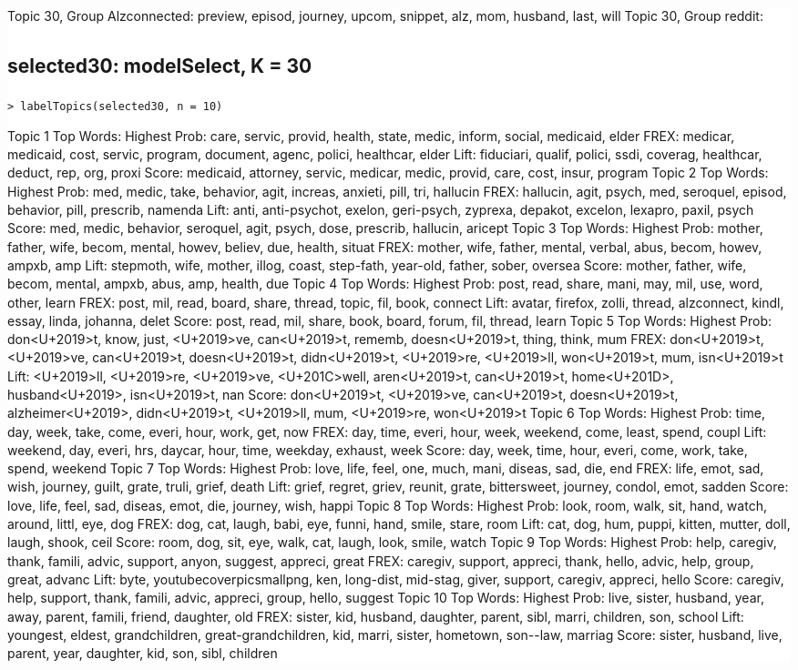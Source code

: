 Topic 30, Group Alzconnected: preview, episod, journey, upcom, snippet, alz, mom, husband, last, will 
 Topic 30, Group reddit:  

## selected30: modelSelect, K = 30

`> labelTopics(selected30, n = 10)`

Topic 1 Top Words:
 	 Highest Prob: care, servic, provid, health, state, medic, inform, social, medicaid, elder 
 	 FREX: medicar, medicaid, cost, servic, program, document, agenc, polici, healthcar, elder 
 	 Lift: fiduciari, qualif, polici, ssdi, coverag, healthcar, deduct, rep, org, proxi 
 	 Score: medicaid, attorney, servic, medicar, medic, provid, care, cost, insur, program 
Topic 2 Top Words:
 	 Highest Prob: med, medic, take, behavior, agit, increas, anxieti, pill, tri, hallucin 
 	 FREX: hallucin, agit, psych, med, seroquel, episod, behavior, pill, prescrib, namenda 
 	 Lift: anti, anti-psychot, exelon, geri-psych, zyprexa, depakot, excelon, lexapro, paxil, psych 
 	 Score: med, medic, behavior, seroquel, agit, psych, dose, prescrib, hallucin, aricept 
Topic 3 Top Words:
 	 Highest Prob: mother, father, wife, becom, mental, howev, believ, due, health, situat 
 	 FREX: mother, wife, father, mental, verbal, abus, becom, howev, ampxb, amp 
 	 Lift: stepmoth, wife, mother, illog, coast, step-fath, year-old, father, sober, oversea 
 	 Score: mother, father, wife, becom, mental, ampxb, abus, amp, health, due 
Topic 4 Top Words:
 	 Highest Prob: post, read, share, mani, may, mil, use, word, other, learn 
 	 FREX: post, mil, read, board, share, thread, topic, fil, book, connect 
 	 Lift: avatar, firefox, zolli, thread, alzconnect, kindl, essay, linda, johanna, delet 
 	 Score: post, read, mil, share, book, board, forum, fil, thread, learn 
Topic 5 Top Words:
 	 Highest Prob: don<U+2019>t, know, just, <U+2019>ve, can<U+2019>t, rememb, doesn<U+2019>t, thing, think, mum 
 	 FREX: don<U+2019>t, <U+2019>ve, can<U+2019>t, doesn<U+2019>t, didn<U+2019>t, <U+2019>re, <U+2019>ll, won<U+2019>t, mum, isn<U+2019>t 
 	 Lift: <U+2019>ll, <U+2019>re, <U+2019>ve, <U+201C>well, aren<U+2019>t, can<U+2019>t, home<U+201D>, husband<U+2019>, isn<U+2019>t, nan 
 	 Score: don<U+2019>t, <U+2019>ve, can<U+2019>t, doesn<U+2019>t, alzheimer<U+2019>, didn<U+2019>t, <U+2019>ll, mum, <U+2019>re, won<U+2019>t 
Topic 6 Top Words:
 	 Highest Prob: time, day, week, take, come, everi, hour, work, get, now 
 	 FREX: day, time, everi, hour, week, weekend, come, least, spend, coupl 
 	 Lift: weekend, day, everi, hrs, daycar, hour, time, weekday, exhaust, week 
 	 Score: day, week, time, hour, everi, come, work, take, spend, weekend 
Topic 7 Top Words:
 	 Highest Prob: love, life, feel, one, much, mani, diseas, sad, die, end 
 	 FREX: life, emot, sad, wish, journey, guilt, grate, truli, grief, death 
 	 Lift: grief, regret, griev, reunit, grate, bittersweet, journey, condol, emot, sadden 
 	 Score: love, life, feel, sad, diseas, emot, die, journey, wish, happi 
Topic 8 Top Words:
 	 Highest Prob: look, room, walk, sit, hand, watch, around, littl, eye, dog 
 	 FREX: dog, cat, laugh, babi, eye, funni, hand, smile, stare, room 
 	 Lift: cat, dog, hum, puppi, kitten, mutter, doll, laugh, shook, ceil 
 	 Score: room, dog, sit, eye, walk, cat, laugh, look, smile, watch 
Topic 9 Top Words:
 	 Highest Prob: help, caregiv, thank, famili, advic, support, anyon, suggest, appreci, great 
 	 FREX: caregiv, support, appreci, thank, hello, advic, help, group, great, advanc 
 	 Lift: byte, youtubecoverpicsmallpng, ken, long-dist, mid-stag, giver, support, caregiv, appreci, hello 
 	 Score: caregiv, help, support, thank, famili, advic, appreci, group, hello, suggest 
Topic 10 Top Words:
 	 Highest Prob: live, sister, husband, year, away, parent, famili, friend, daughter, old 
 	 FREX: sister, kid, husband, daughter, parent, sibl, marri, children, son, school 
 	 Lift: youngest, eldest, grandchildren, great-grandchildren, kid, marri, sister, hometown, son--law, marriag 
 	 Score: sister, husband, live, parent, year, daughter, kid, son, sibl, children 